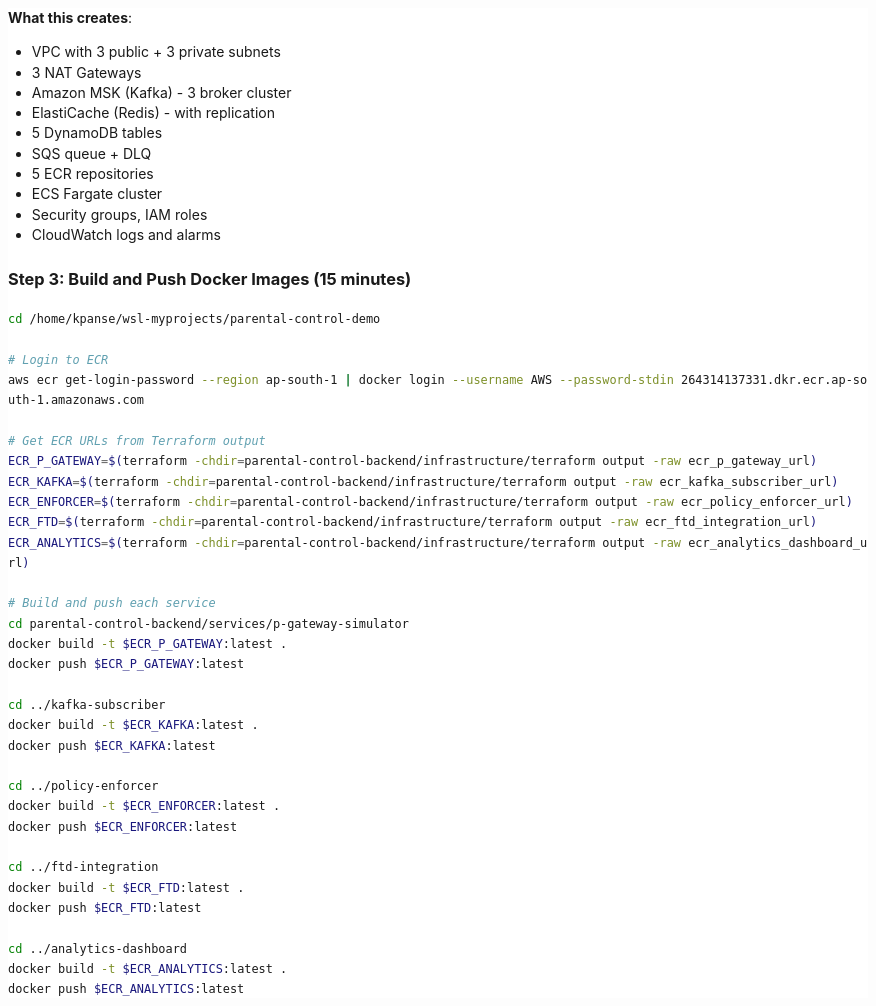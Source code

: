 **What this creates**:
- VPC with 3 public + 3 private subnets
- 3 NAT Gateways
- Amazon MSK (Kafka) - 3 broker cluster
- ElastiCache (Redis) - with replication
- 5 DynamoDB tables
- SQS queue + DLQ
- 5 ECR repositories
- ECS Fargate cluster
- Security groups, IAM roles
- CloudWatch logs and alarms

### Step 3: Build and Push Docker Images (15 minutes)

```bash
cd /home/kpanse/wsl-myprojects/parental-control-demo

# Login to ECR
aws ecr get-login-password --region ap-south-1 | docker login --username AWS --password-stdin 264314137331.dkr.ecr.ap-south-1.amazonaws.com

# Get ECR URLs from Terraform output
ECR_P_GATEWAY=$(terraform -chdir=parental-control-backend/infrastructure/terraform output -raw ecr_p_gateway_url)
ECR_KAFKA=$(terraform -chdir=parental-control-backend/infrastructure/terraform output -raw ecr_kafka_subscriber_url)
ECR_ENFORCER=$(terraform -chdir=parental-control-backend/infrastructure/terraform output -raw ecr_policy_enforcer_url)
ECR_FTD=$(terraform -chdir=parental-control-backend/infrastructure/terraform output -raw ecr_ftd_integration_url)
ECR_ANALYTICS=$(terraform -chdir=parental-control-backend/infrastructure/terraform output -raw ecr_analytics_dashboard_url)

# Build and push each service
cd parental-control-backend/services/p-gateway-simulator
docker build -t $ECR_P_GATEWAY:latest .
docker push $ECR_P_GATEWAY:latest

cd ../kafka-subscriber
docker build -t $ECR_KAFKA:latest .
docker push $ECR_KAFKA:latest

cd ../policy-enforcer
docker build -t $ECR_ENFORCER:latest .
docker push $ECR_ENFORCER:latest

cd ../ftd-integration
docker build -t $ECR_FTD:latest .
docker push $ECR_FTD:latest

cd ../analytics-dashboard
docker build -t $ECR_ANALYTICS:latest .
docker push $ECR_ANALYTICS:latest
```
